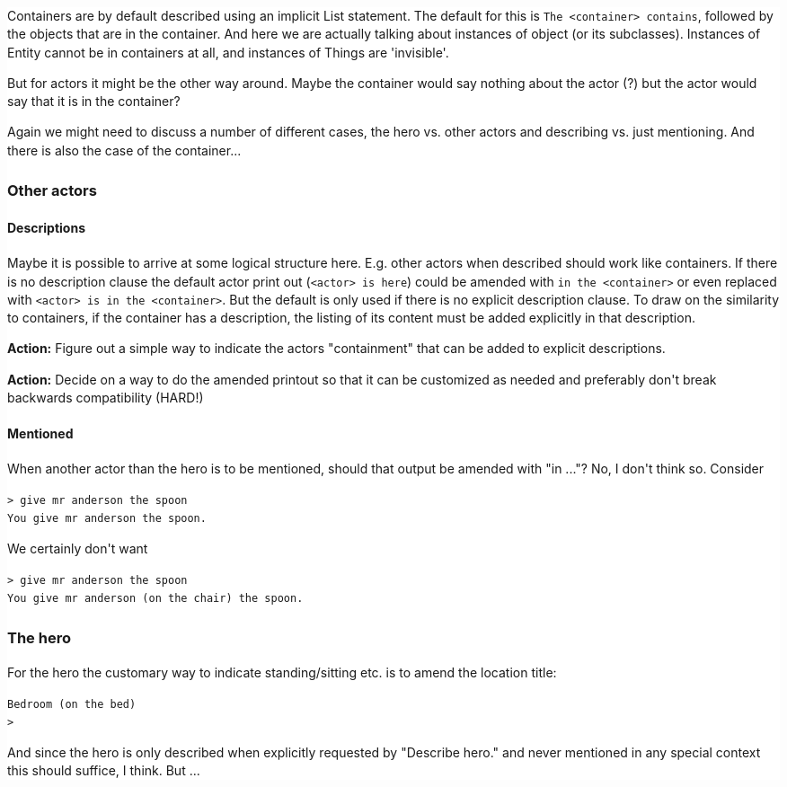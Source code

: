 Containers are by default described using an implicit List statement. The
default for this is `The <container> contains`, followed by the objects
that are in the container. And here we are actually talking about instances of
object (or its subclasses). Instances of Entity cannot be in containers at all,
and instances of Things are 'invisible'.

But for actors it might be the other way around. Maybe the container would
say nothing about the actor (?) but the actor would say that it is in the
container?

Again we might need to discuss a number of different cases, the hero vs. other
actors and describing vs. just mentioning. And there is also the case of the
container...

### Other actors

#### Descriptions

Maybe it is possible to arrive at some logical structure here. E.g. other actors
when described should work like containers. If there is no description clause
the default actor print out (`<actor> is here`)  could be amended with
`in the <container>` or even replaced with `<actor> is in the <container>`. But the default is only used if there is no explicit
description clause. To draw on the similarity to containers, if the container has a
description, the listing of its content must be added explicitly in that
description.

**Action:** Figure out a simple way to indicate the actors "containment" that
can be added to explicit descriptions.

**Action:** Decide on a way to do the amended printout so that it can be
customized as needed and preferably don't break backwards compatibility (HARD!)

#### Mentioned

When another actor than the hero is to be mentioned, should that output be
amended with "in ..."? No, I don't think so. Consider

	> give mr anderson the spoon
    You give mr anderson the spoon.

We certainly don't want

	> give mr anderson the spoon
    You give mr anderson (on the chair) the spoon.

### The hero

For the hero the customary way to indicate standing/sitting etc. is to amend the
location title:

	Bedroom (on the bed)
    >

And since the hero is only described when explicitly requested by "Describe
hero." and never mentioned in any special context this should suffice, I think.
But ...

